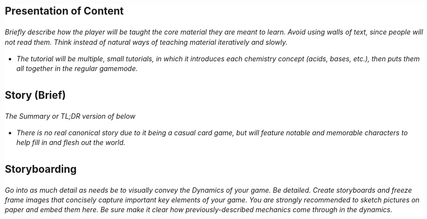 ## Presentation of Content

*Briefly describe how the player will be taught the core material they are meant to learn. Avoid using walls of text, since people will not read them. Think instead of natural ways of teaching material iteratively and slowly.*
- *The tutorial will be multiple, small tutorials, in which it introduces each chemistry concept (acids, bases, etc.), then puts them all together in the regular gamemode.*

## Story (Brief)

*The Summary or TL;DR version of below*
- *There is no real canonical story due to it being a casual card game, but will feature notable and memorable characters to help fill in and flesh out the world.*

## Storyboarding

*Go into as much detail as needs be to visually convey the Dynamics of your game. Be detailed. Create storyboards and freeze frame images that concisely capture important key elements of your game. You are strongly recommended to sketch pictures on paper and embed them here. Be sure make it clear how previously-described mechanics come through in the dynamics.*